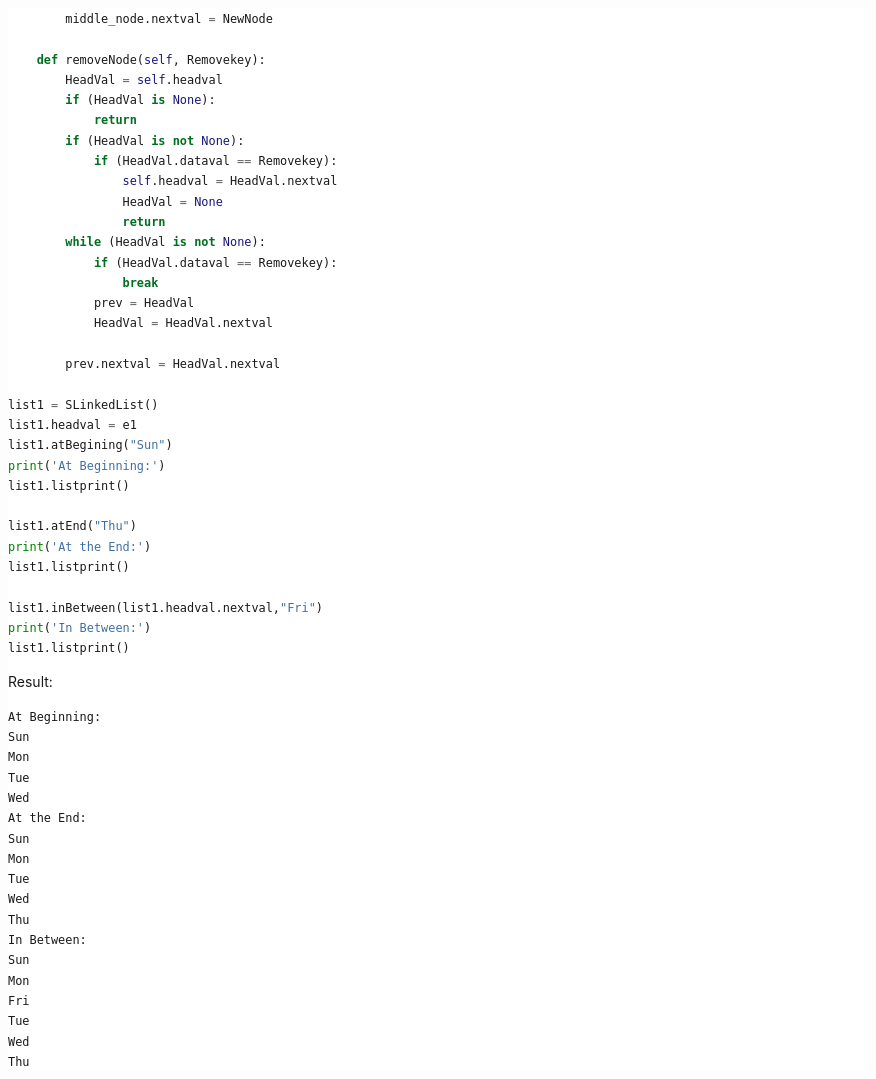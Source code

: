 ```python
        middle_node.nextval = NewNode
        
    def removeNode(self, Removekey):
        HeadVal = self.headval
        if (HeadVal is None):
            return
        if (HeadVal is not None):
            if (HeadVal.dataval == Removekey):
                self.headval = HeadVal.nextval
                HeadVal = None
                return
        while (HeadVal is not None):
            if (HeadVal.dataval == Removekey):
                break
            prev = HeadVal
            HeadVal = HeadVal.nextval

        prev.nextval = HeadVal.nextval
        
list1 = SLinkedList()
list1.headval = e1
list1.atBegining("Sun")
print('At Beginning:')
list1.listprint()

list1.atEnd("Thu")
print('At the End:')
list1.listprint()

list1.inBetween(list1.headval.nextval,"Fri")
print('In Between:')
list1.listprint()
```

Result:

```python
At Beginning:
Sun
Mon
Tue
Wed
At the End:
Sun
Mon
Tue
Wed
Thu
In Between:
Sun
Mon
Fri
Tue
Wed
Thu
```
